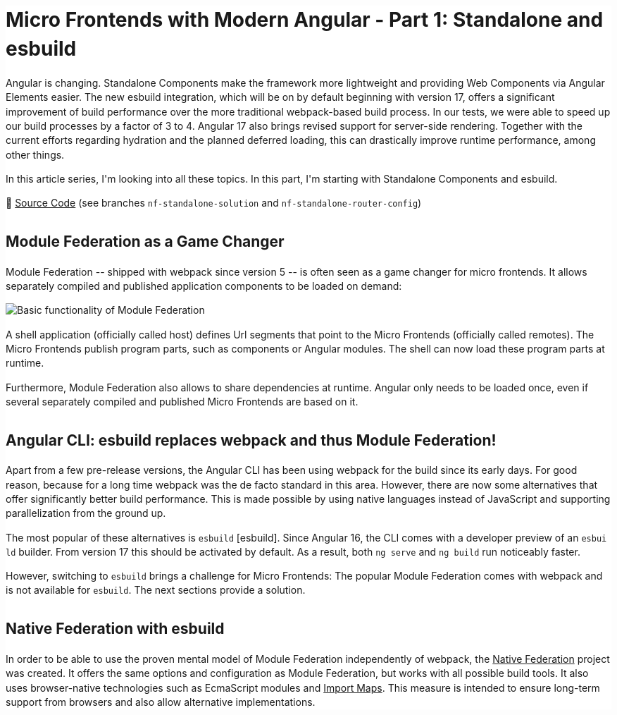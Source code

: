 # Micro Frontends with Modern Angular - Part 1: Standalone and esbuild

Angular is changing. Standalone Components make the framework more lightweight and providing Web Components via Angular Elements easier. The new esbuild integration, which will be on by default beginning with version 17, offers a significant improvement of build performance over the more traditional webpack-based build process. In our tests, we were able to speed up our build processes by a factor of 3 to 4. Angular 17 also brings revised support for server-side rendering. Together with the current efforts regarding hydration and the planned deferred loading, this can drastically improve runtime performance, among other things.

In this article series, I'm looking into all these topics. In this part, I'm starting with Standalone Components and esbuild.

📂 [Source Code](https://github.com/manfredsteyer/standalone-example-cli) 
(see branches `nf-standalone-solution` and `nf-standalone-router-config`)

## Module Federation as a Game Changer

Module Federation -- shipped with webpack since version 5 -- is often seen as a game changer for micro frontends. It allows separately compiled and published application components to be loaded on demand:

![Basic functionality of Module Federation](https://www.angulararchitects.io/wp-content/uploads/2023/10/schema.png)

A shell application (officially called host) defines Url segments that point to the Micro Frontends (officially called remotes). The Micro Frontends publish program parts, such as components or Angular modules. The shell can now load these program parts at runtime.

Furthermore, Module Federation also allows to share dependencies at runtime. Angular only needs to be loaded once, even if several separately compiled and published Micro Frontends are based on it.

## Angular CLI: esbuild replaces webpack and thus Module Federation!

Apart from a few pre-release versions, the Angular CLI has been using webpack for the build since its early days. For good reason, because for a long time webpack was the de facto standard in this area. However, there are now some alternatives that offer significantly better build performance. This is made possible by using native languages instead of JavaScript and supporting parallelization from the ground up.

The most popular of these alternatives is `esbuild` [esbuild]. Since Angular 16, the CLI comes with a developer preview of an `esbuild` builder. From version 17 this should be activated by default. As a result, both `ng serve` and `ng build` run noticeably faster.

However, switching to `esbuild` brings a challenge for Micro Frontends: The popular Module Federation comes with webpack and is not available for `esbuild`. The next sections provide a solution.

## Native Federation with esbuild

In order to be able to use the proven mental model of Module Federation independently of webpack, the [Native Federation](https://www.npmjs.com/package/@angular-architects/native-federation) project was created. It offers the same options and configuration as Module Federation, but works with all possible build tools. It also uses browser-native technologies such as EcmaScript modules and [Import Maps](https://developer.mozilla.org/en-US/docs/Web/HTML/Element/script/type/importmap). This measure is intended to ensure long-term support from browsers and also allow alternative implementations.
